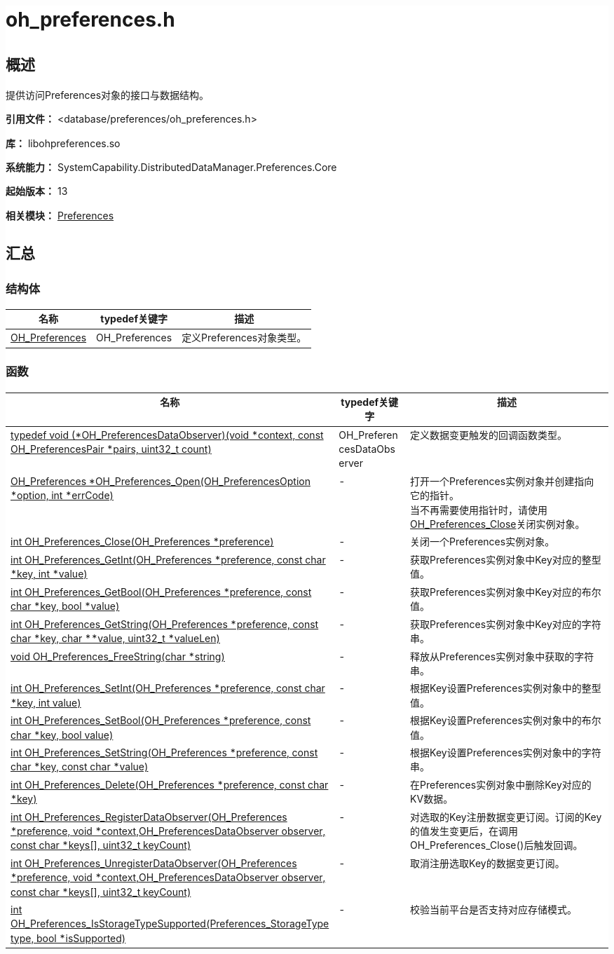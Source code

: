 # oh_preferences.h

## 概述

提供访问Preferences对象的接口与数据结构。

**引用文件：** <database/preferences/oh_preferences.h>

**库：** libohpreferences.so

**系统能力：** SystemCapability.DistributedDataManager.Preferences.Core

**起始版本：** 13

**相关模块：** [Preferences](capi-preferences.md)

## 汇总

### 结构体

| 名称                                     | typedef关键字  | 描述                      |
| ---------------------------------------- | -------------- | ------------------------- |
| [OH_Preferences](capi-preferences-oh-preferences.md) | OH_Preferences | 定义Preferences对象类型。 |

### 函数

| 名称                                                         | typedef关键字              | 描述                                                         |
| ------------------------------------------------------------ | -------------------------- | ------------------------------------------------------------ |
| [typedef void (\*OH_PreferencesDataObserver)(void *context, const OH_PreferencesPair *pairs, uint32_t count)](#oh_preferencesdataobserver) | OH_PreferencesDataObserver | 定义数据变更触发的回调函数类型。                             |
| [OH_Preferences *OH_Preferences_Open(OH_PreferencesOption *option, int *errCode)](#oh_preferences_open) | -                          | 打开一个Preferences实例对象并创建指向它的指针。<br>当不再需要使用指针时，请使用[OH_Preferences_Close](capi-oh-preferences-h.md#oh_preferences_close)关闭实例对象。 |
| [int OH_Preferences_Close(OH_Preferences *preference)](#oh_preferences_close) | -                          | 关闭一个Preferences实例对象。                                |
| [int OH_Preferences_GetInt(OH_Preferences *preference, const char *key, int *value)](#oh_preferences_getint) | -                          | 获取Preferences实例对象中Key对应的整型值。                   |
| [int OH_Preferences_GetBool(OH_Preferences *preference, const char *key, bool *value)](#oh_preferences_getbool) | -                          | 获取Preferences实例对象中Key对应的布尔值。                   |
| [int OH_Preferences_GetString(OH_Preferences *preference, const char *key, char **value, uint32_t *valueLen)](#oh_preferences_getstring) | -                          | 获取Preferences实例对象中Key对应的字符串。                   |
| [void OH_Preferences_FreeString(char *string)](#oh_preferences_freestring) | -                          | 释放从Preferences实例对象中获取的字符串。                    |
| [int OH_Preferences_SetInt(OH_Preferences *preference, const char *key, int value)](#oh_preferences_setint) | -                          | 根据Key设置Preferences实例对象中的整型值。                   |
| [int OH_Preferences_SetBool(OH_Preferences *preference, const char *key, bool value)](#oh_preferences_setbool) | -                          | 根据Key设置Preferences实例对象中的布尔值。                   |
| [int OH_Preferences_SetString(OH_Preferences *preference, const char *key, const char *value)](#oh_preferences_setstring) | -                          | 根据Key设置Preferences实例对象中的字符串。                   |
| [int OH_Preferences_Delete(OH_Preferences *preference, const char *key)](#oh_preferences_delete) | -                          | 在Preferences实例对象中删除Key对应的KV数据。                 |
| [int OH_Preferences_RegisterDataObserver(OH_Preferences *preference, void *context,OH_PreferencesDataObserver observer, const char *keys[], uint32_t keyCount)](#oh_preferences_registerdataobserver) | -                          | 对选取的Key注册数据变更订阅。订阅的Key的值发生变更后，在调用OH_Preferences_Close()后触发回调。 |
| [int OH_Preferences_UnregisterDataObserver(OH_Preferences *preference, void *context,OH_PreferencesDataObserver observer, const char *keys[], uint32_t keyCount)](#oh_preferences_unregisterdataobserver) | -                          | 取消注册选取Key的数据变更订阅。                              |
| [int OH_Preferences_IsStorageTypeSupported(Preferences_StorageType type, bool *isSupported)](#oh_preferences_isstoragetypesupported) | -                          | 校验当前平台是否支持对应存储模式。                           |
